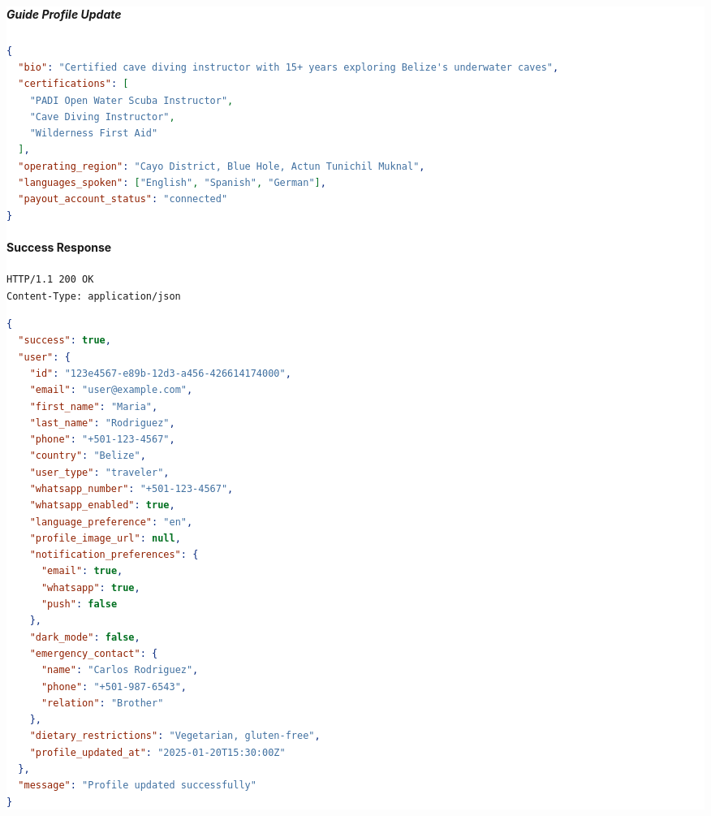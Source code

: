 ##### Guide Profile Update

```json
{
  "bio": "Certified cave diving instructor with 15+ years exploring Belize's underwater caves",
  "certifications": [
    "PADI Open Water Scuba Instructor", 
    "Cave Diving Instructor",
    "Wilderness First Aid"
  ],
  "operating_region": "Cayo District, Blue Hole, Actun Tunichil Muknal",
  "languages_spoken": ["English", "Spanish", "German"],
  "payout_account_status": "connected"
}
```

#### Success Response

```http
HTTP/1.1 200 OK
Content-Type: application/json
```

```json
{
  "success": true,
  "user": {
    "id": "123e4567-e89b-12d3-a456-426614174000",
    "email": "user@example.com",
    "first_name": "Maria",
    "last_name": "Rodriguez",
    "phone": "+501-123-4567",
    "country": "Belize",
    "user_type": "traveler",
    "whatsapp_number": "+501-123-4567",
    "whatsapp_enabled": true,
    "language_preference": "en",
    "profile_image_url": null,
    "notification_preferences": {
      "email": true,
      "whatsapp": true,
      "push": false
    },
    "dark_mode": false,
    "emergency_contact": {
      "name": "Carlos Rodriguez",
      "phone": "+501-987-6543", 
      "relation": "Brother"
    },
    "dietary_restrictions": "Vegetarian, gluten-free",
    "profile_updated_at": "2025-01-20T15:30:00Z"
  },
  "message": "Profile updated successfully"
}
```
